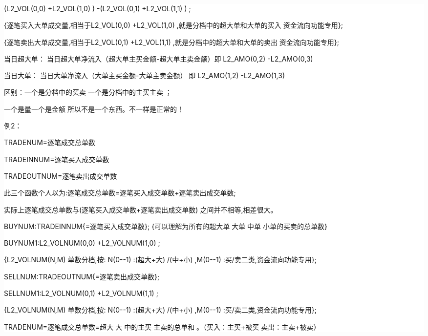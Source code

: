 (L2\_VOL(0,0) +L2\_VOL(1,0) ) -(L2\_VOL(0,1) +L2\_VOL(1,1) ) ;

{逐笔买入大单成交量,相当于L2\_VOL(0,0) +L2\_VOL(1,0) ,就是分档中的超大单和大单的买入 资金流向功能专用};

{逐笔卖出大单成交量,相当于L2\_VOL(0,1) +L2\_VOL(1,1) ,就是分档中的超大单和大单的卖出 资金流向功能专用};

当日超大单： 当日超大单净流入（超大单主买金额-超大单主卖金额）即 L2\_AMO(0,2) -L2\_AMO(0,3) 

当日大单： 当日大单净流入（大单主买金额-大单主卖金额） 即 L2\_AMO(1,2) -L2\_AMO(1,3) 

区别：一个是分档中的买卖 一个是分档中的主买主卖 ；

一个是量一个是金额 所以不是一个东西。不一样是正常的！

例2：

TRADENUM=逐笔成交总单数

TRADEINNUM=逐笔买入成交单数

TRADEOUTNUM=逐笔卖出成交单数

此三个函数个人以为:逐笔成交总单数=逐笔买入成交单数+逐笔卖出成交单数;

实际上逐笔成交总单数与(逐笔买入成交单数+逐笔卖出成交单数) 之间并不相等,相差很大。

BUYNUM:TRADEINNUM{=逐笔买入成交单数}; {可以理解为所有的超大单 大单 中单 小单的买卖的总单数}

BUYNUM1:L2\_VOLNUM(0,0) +L2\_VOLNUM(1,0) ;

{L2\_VOLNUM(N,M) 单数分档,按: N(0--1) :(超大+大) /(中+小) ,M(0--1) :买/卖二类,资金流向功能专用};

SELLNUM:TRADEOUTNUM{=逐笔卖出成交单数};

SELLNUM1:L2\_VOLNUM(0,1) +L2\_VOLNUM(1,1) ;

{L2\_VOLNUM(N,M) 单数分档,按: N(0--1) :(超大+大) /(中+小) ,M(0--1) :买/卖二类,资金流向功能专用};

TRADENUM=逐笔成交总单数=超大 大 中的主买 主卖的总单和 。（买入：主买+被买 卖出：主卖+被卖）

